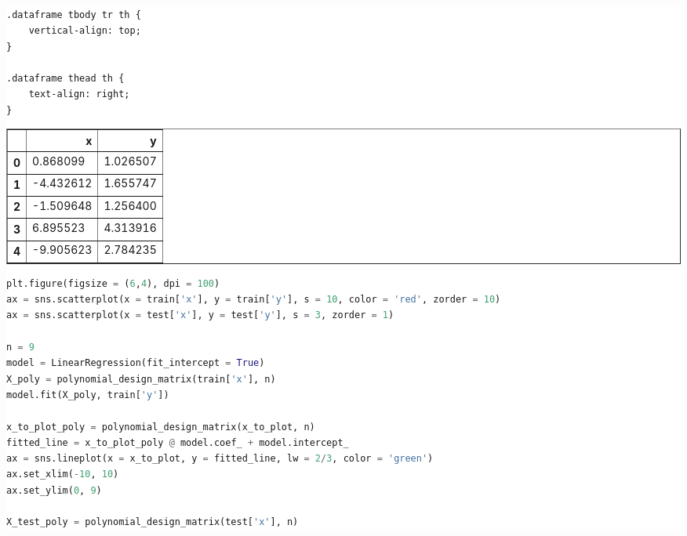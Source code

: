     .dataframe tbody tr th {
        vertical-align: top;
    }

    .dataframe thead th {
        text-align: right;
    }
</style>
<table border="1" class="dataframe">
  <thead>
    <tr style="text-align: right;">
      <th></th>
      <th>x</th>
      <th>y</th>
    </tr>
  </thead>
  <tbody>
    <tr>
      <th>0</th>
      <td>0.868099</td>
      <td>1.026507</td>
    </tr>
    <tr>
      <th>1</th>
      <td>-4.432612</td>
      <td>1.655747</td>
    </tr>
    <tr>
      <th>2</th>
      <td>-1.509648</td>
      <td>1.256400</td>
    </tr>
    <tr>
      <th>3</th>
      <td>6.895523</td>
      <td>4.313916</td>
    </tr>
    <tr>
      <th>4</th>
      <td>-9.905623</td>
      <td>2.784235</td>
    </tr>
  </tbody>
</table>
</div>




```python
plt.figure(figsize = (6,4), dpi = 100)
ax = sns.scatterplot(x = train['x'], y = train['y'], s = 10, color = 'red', zorder = 10)
ax = sns.scatterplot(x = test['x'], y = test['y'], s = 3, zorder = 1)

n = 9
model = LinearRegression(fit_intercept = True)
X_poly = polynomial_design_matrix(train['x'], n)
model.fit(X_poly, train['y'])

x_to_plot_poly = polynomial_design_matrix(x_to_plot, n)
fitted_line = x_to_plot_poly @ model.coef_ + model.intercept_
ax = sns.lineplot(x = x_to_plot, y = fitted_line, lw = 2/3, color = 'green')
ax.set_xlim(-10, 10)
ax.set_ylim(0, 9)

X_test_poly = polynomial_design_matrix(test['x'], n)
```